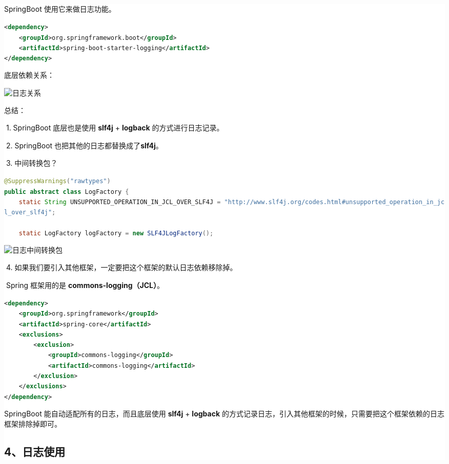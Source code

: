 SpringBoot 使用它来做日志功能。

```xml
<dependency>
    <groupId>org.springframework.boot</groupId>
    <artifactId>spring-boot-starter-logging</artifactId>
</dependency>
```



底层依赖关系：



![日志关系](https://cdn.nlark.com/yuque/0/2020/png/1304385/1596209109699-16aee8c6-ba3f-498b-8577-34a6f1bb0d0d.png)



总结：

​	1. SpringBoot 底层也是使用 **slf4j** + **logback** 的方式进行日志记录。

​	2. SpringBoot 也把其他的日志都替换成了**slf4j**。

​	3. 中间转换包？

```java
@SuppressWarnings("rawtypes")
public abstract class LogFactory {
    static String UNSUPPORTED_OPERATION_IN_JCL_OVER_SLF4J = "http://www.slf4j.org/codes.html#unsupported_operation_in_jcl_over_slf4j";

    static LogFactory logFactory = new SLF4JLogFactory();
```

![日志中间转换包](https://cdn.nlark.com/yuque/0/2020/png/1304385/1596209109682-d1c29993-26da-4800-a535-4ac8fbdf3171.png)



​	4. 如果我们要引入其他框架，一定要把这个框架的默认日志依赖移除掉。

​		Spring 框架用的是 **commons-logging（JCL）**。

```xml
<dependency>
    <groupId>org.springframework</groupId>
    <artifactId>spring-core</artifactId>
    <exclusions>
        <exclusion>
            <groupId>commons-logging</groupId>
            <artifactId>commons-logging</artifactId>
        </exclusion>
    </exclusions>
</dependency>
```

SpringBoot 能自动适配所有的日志，而且底层使用 **slf4j** + **logback** 的方式记录日志，引入其他框架的时候，只需要把这个框架依赖的日志框架排除掉即可。



## 4、日志使用
